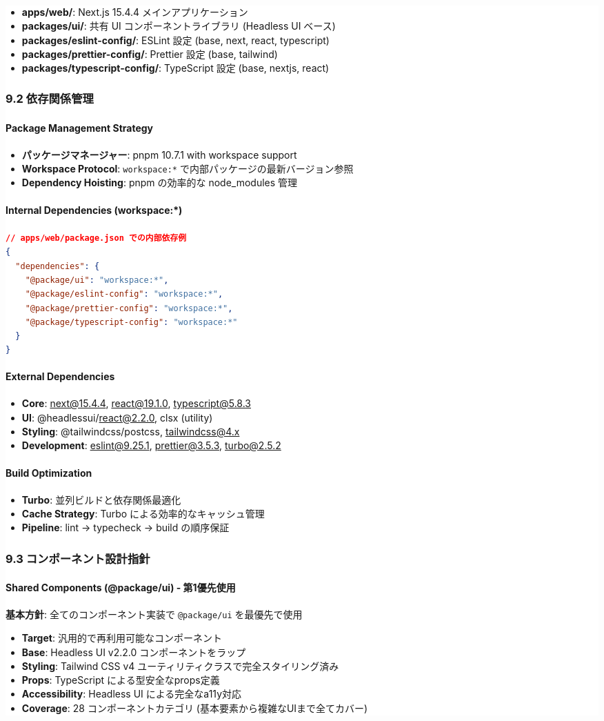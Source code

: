 - **apps/web/**: Next.js 15.4.4 メインアプリケーション
- **packages/ui/**: 共有 UI コンポーネントライブラリ (Headless UI ベース)
- **packages/eslint-config/**: ESLint 設定 (base, next, react, typescript)
- **packages/prettier-config/**: Prettier 設定 (base, tailwind)
- **packages/typescript-config/**: TypeScript 設定 (base, nextjs, react)

### 9.2 依存関係管理

#### Package Management Strategy

- **パッケージマネージャー**: pnpm 10.7.1 with workspace support
- **Workspace Protocol**: `workspace:*` で内部パッケージの最新バージョン参照
- **Dependency Hoisting**: pnpm の効率的な node_modules 管理

#### Internal Dependencies (workspace:\*)

```json
// apps/web/package.json での内部依存例
{
  "dependencies": {
    "@package/ui": "workspace:*",
    "@package/eslint-config": "workspace:*",
    "@package/prettier-config": "workspace:*",
    "@package/typescript-config": "workspace:*"
  }
}
```

#### External Dependencies

- **Core**: next@15.4.4, react@19.1.0, typescript@5.8.3
- **UI**: @headlessui/react@2.2.0, clsx (utility)
- **Styling**: @tailwindcss/postcss, tailwindcss@4.x
- **Development**: eslint@9.25.1, prettier@3.5.3, turbo@2.5.2

#### Build Optimization

- **Turbo**: 並列ビルドと依存関係最適化
- **Cache Strategy**: Turbo による効率的なキャッシュ管理
- **Pipeline**: lint → typecheck → build の順序保証

### 9.3 コンポーネント設計指針

#### Shared Components (@package/ui) - 第1優先使用

**基本方針**: 全てのコンポーネント実装で `@package/ui` を最優先で使用

- **Target**: 汎用的で再利用可能なコンポーネント
- **Base**: Headless UI v2.2.0 コンポーネントをラップ
- **Styling**: Tailwind CSS v4 ユーティリティクラスで完全スタイリング済み
- **Props**: TypeScript による型安全なprops定義
- **Accessibility**: Headless UI による完全なa11y対応
- **Coverage**: 28 コンポーネントカテゴリ (基本要素から複雑なUIまで全てカバー)
